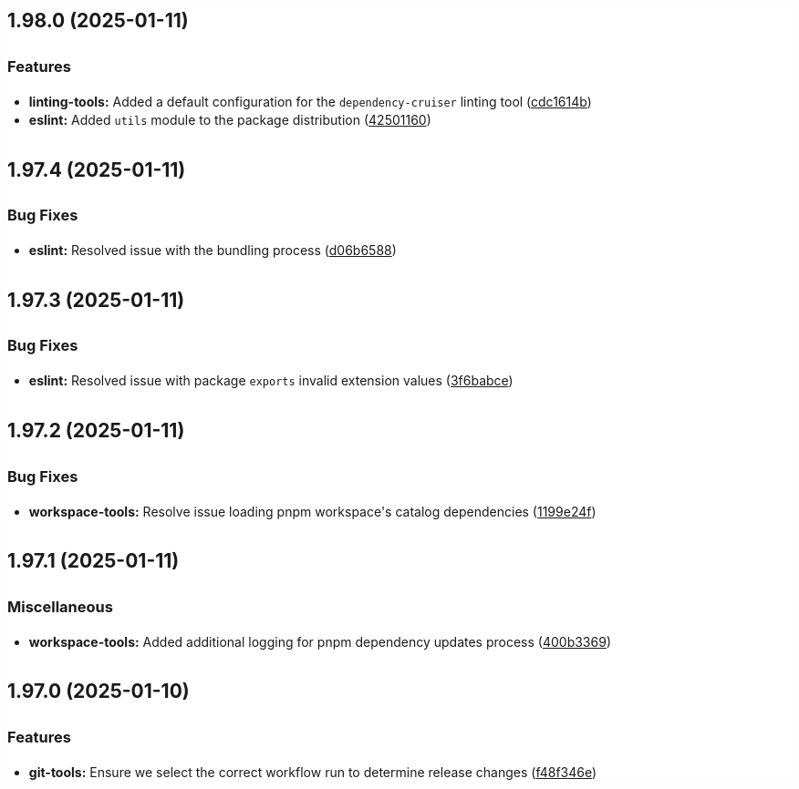 ## 1.98.0 (2025-01-11)

### Features

- **linting-tools:** Added a default configuration for the `dependency-cruiser`
  linting tool
  ([cdc1614b](https://github.com/storm-software/storm-ops/commit/cdc1614b))
- **eslint:** Added `utils` module to the package distribution
  ([42501160](https://github.com/storm-software/storm-ops/commit/42501160))

## 1.97.4 (2025-01-11)

### Bug Fixes

- **eslint:** Resolved issue with the bundling process
  ([d06b6588](https://github.com/storm-software/storm-ops/commit/d06b6588))

## 1.97.3 (2025-01-11)

### Bug Fixes

- **eslint:** Resolved issue with package `exports` invalid extension values
  ([3f6babce](https://github.com/storm-software/storm-ops/commit/3f6babce))

## 1.97.2 (2025-01-11)

### Bug Fixes

- **workspace-tools:** Resolve issue loading pnpm workspace's catalog
  dependencies
  ([1199e24f](https://github.com/storm-software/storm-ops/commit/1199e24f))

## 1.97.1 (2025-01-11)

### Miscellaneous

- **workspace-tools:** Added additional logging for pnpm dependency updates
  process
  ([400b3369](https://github.com/storm-software/storm-ops/commit/400b3369))

## 1.97.0 (2025-01-10)

### Features

- **git-tools:** Ensure we select the correct workflow run to determine release
  changes
  ([f48f346e](https://github.com/storm-software/storm-ops/commit/f48f346e))
